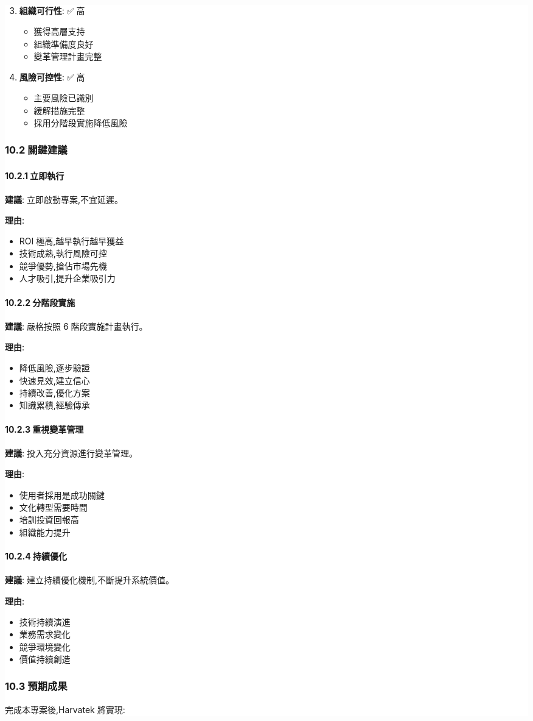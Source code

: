3. **組織可行性**: ✅ 高
   - 獲得高層支持
   - 組織準備度良好
   - 變革管理計畫完整

4. **風險可控性**: ✅ 高
   - 主要風險已識別
   - 緩解措施完整
   - 採用分階段實施降低風險

### 10.2 關鍵建議

#### 10.2.1 立即執行

**建議**: 立即啟動專案,不宜延遲。

**理由**:
- ROI 極高,越早執行越早獲益
- 技術成熟,執行風險可控
- 競爭優勢,搶佔市場先機
- 人才吸引,提升企業吸引力

#### 10.2.2 分階段實施

**建議**: 嚴格按照 6 階段實施計畫執行。

**理由**:
- 降低風險,逐步驗證
- 快速見效,建立信心
- 持續改善,優化方案
- 知識累積,經驗傳承

#### 10.2.3 重視變革管理

**建議**: 投入充分資源進行變革管理。

**理由**:
- 使用者採用是成功關鍵
- 文化轉型需要時間
- 培訓投資回報高
- 組織能力提升

#### 10.2.4 持續優化

**建議**: 建立持續優化機制,不斷提升系統價值。

**理由**:
- 技術持續演進
- 業務需求變化
- 競爭環境變化
- 價值持續創造

### 10.3 預期成果

完成本專案後,Harvatek 將實現:
